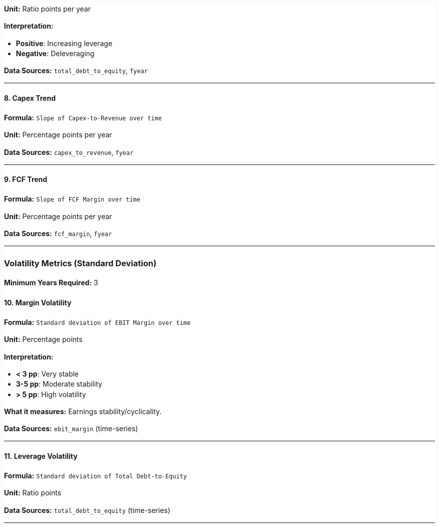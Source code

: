 **Unit:** Ratio points per year

**Interpretation:**
- **Positive**: Increasing leverage
- **Negative**: Deleveraging

**Data Sources:** `total_debt_to_equity`, `fyear`

---

#### 8. Capex Trend

**Formula:** `Slope of Capex-to-Revenue over time`

**Unit:** Percentage points per year

**Data Sources:** `capex_to_revenue`, `fyear`

---

#### 9. FCF Trend

**Formula:** `Slope of FCF Margin over time`

**Unit:** Percentage points per year

**Data Sources:** `fcf_margin`, `fyear`

---

### Volatility Metrics (Standard Deviation)

**Minimum Years Required:** 3

#### 10. Margin Volatility

**Formula:** `Standard deviation of EBIT Margin over time`

**Unit:** Percentage points

**Interpretation:**
- **< 3 pp**: Very stable
- **3-5 pp**: Moderate stability
- **> 5 pp**: High volatility

**What it measures:** Earnings stability/cyclicality.

**Data Sources:** `ebit_margin` (time-series)

---

#### 11. Leverage Volatility

**Formula:** `Standard deviation of Total Debt-to-Equity`

**Unit:** Ratio points

**Data Sources:** `total_debt_to_equity` (time-series)

---
